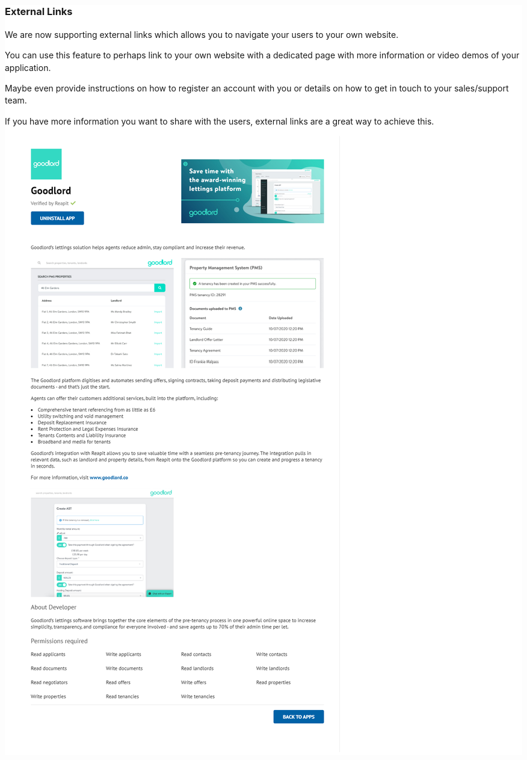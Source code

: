 ### **External Links**

We are now supporting external links which allows you to navigate your users to your own website.

You can use this feature to perhaps link to your own website with a dedicated page with more information or video demos of your application.

Maybe even provide instructions on how to register an account with you or details on how to get in touch to your sales/support team.

If you have more information you want to share with the users, external links are a great way to achieve this. &#x20;

![](.gitbook/assets/goodlordexample.jpg)